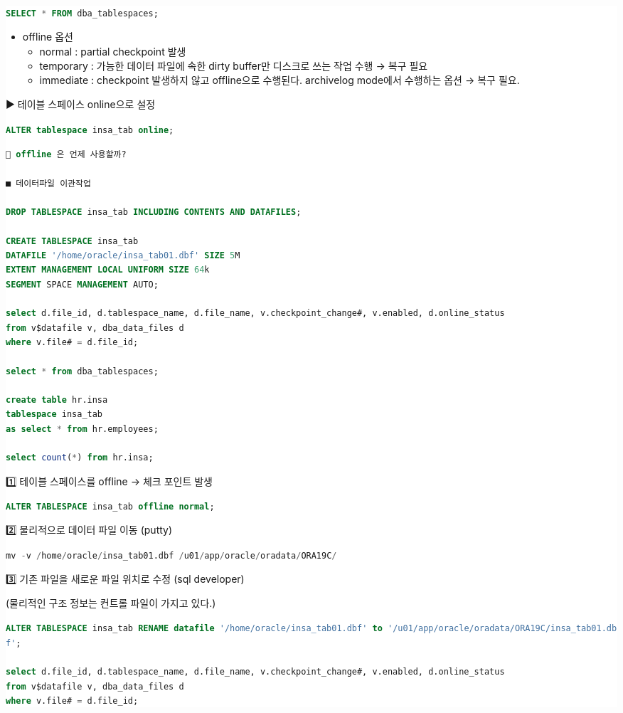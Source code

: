 ```sql
SELECT * FROM dba_tablespaces;
```

- offline 옵션
    - normal           : partial checkpoint 발생
    - temporary     : 가능한 데이터 파일에 속한 dirty buffer만 디스크로 쓰는 작업 수행 → 복구 필요
    - immediate     :  checkpoint 발생하지 않고 offline으로 수행된다. archivelog mode에서 수행하는 옵션  → 복구 필요.

▶️ 테이블 스페이스 online으로 설정    

```sql
ALTER tablespace insa_tab online;
```

```sql
📌 offline 은 언제 사용할까?

■ 데이터파일 이관작업

DROP TABLESPACE insa_tab INCLUDING CONTENTS AND DATAFILES;

CREATE TABLESPACE insa_tab
DATAFILE '/home/oracle/insa_tab01.dbf' SIZE 5M
EXTENT MANAGEMENT LOCAL UNIFORM SIZE 64k
SEGMENT SPACE MANAGEMENT AUTO;

select d.file_id, d.tablespace_name, d.file_name, v.checkpoint_change#, v.enabled, d.online_status
from v$datafile v, dba_data_files d
where v.file# = d.file_id;

select * from dba_tablespaces;

create table hr.insa
tablespace insa_tab
as select * from hr.employees;

select count(*) from hr.insa;
```

1️⃣ 테이블 스페이스를 offline → 체크 포인트 발생

```sql
ALTER TABLESPACE insa_tab offline normal;
```

2️⃣ 물리적으로 데이터 파일 이동 (putty) 

```sql
mv -v /home/oracle/insa_tab01.dbf /u01/app/oracle/oradata/ORA19C/
```

3️⃣ 기존 파일을 새로운 파일 위치로 수정 (sql developer)

(물리적인 구조 정보는 컨트롤 파일이 가지고 있다.)

```sql
ALTER TABLESPACE insa_tab RENAME datafile '/home/oracle/insa_tab01.dbf' to '/u01/app/oracle/oradata/ORA19C/insa_tab01.dbf';

select d.file_id, d.tablespace_name, d.file_name, v.checkpoint_change#, v.enabled, d.online_status
from v$datafile v, dba_data_files d
where v.file# = d.file_id;
```

